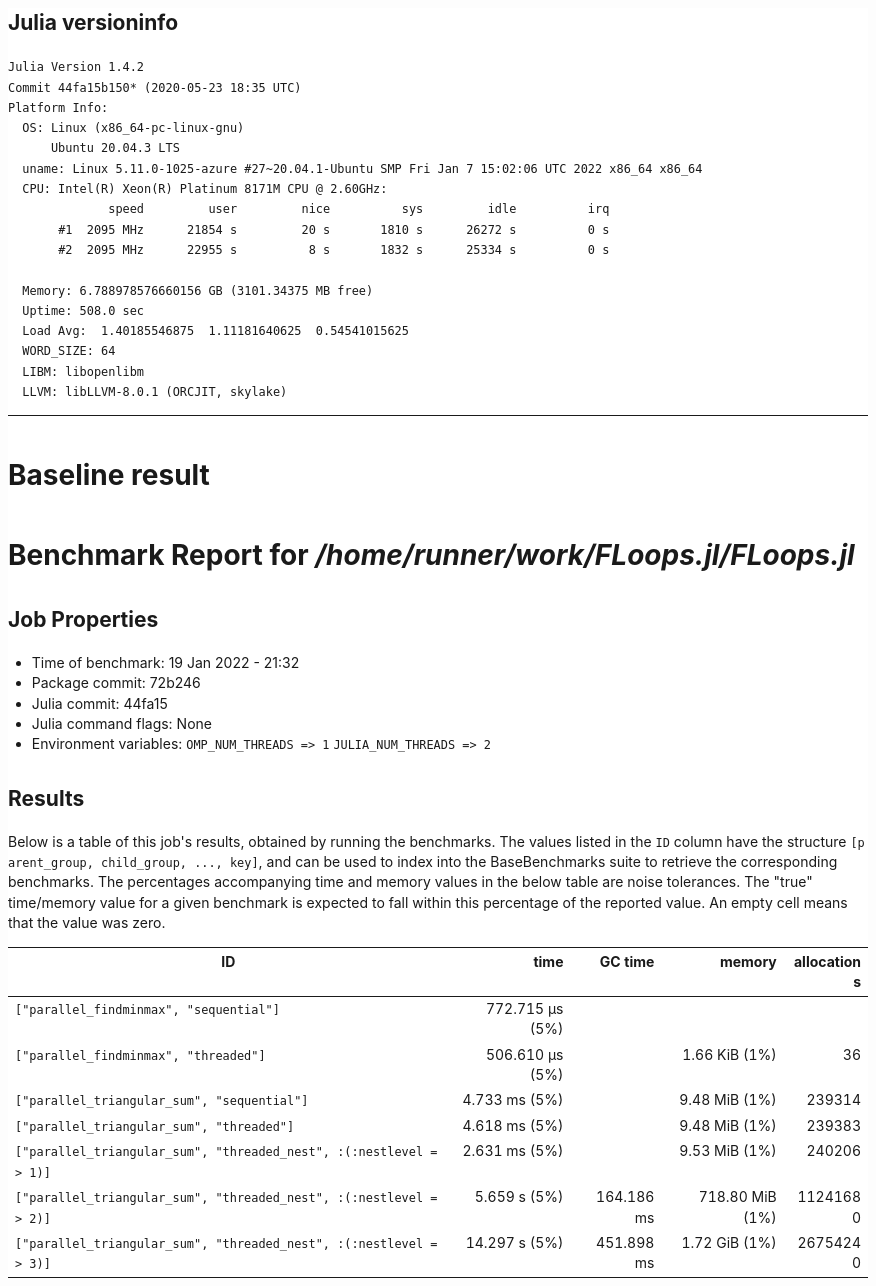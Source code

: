 ## Julia versioninfo
```
Julia Version 1.4.2
Commit 44fa15b150* (2020-05-23 18:35 UTC)
Platform Info:
  OS: Linux (x86_64-pc-linux-gnu)
      Ubuntu 20.04.3 LTS
  uname: Linux 5.11.0-1025-azure #27~20.04.1-Ubuntu SMP Fri Jan 7 15:02:06 UTC 2022 x86_64 x86_64
  CPU: Intel(R) Xeon(R) Platinum 8171M CPU @ 2.60GHz: 
              speed         user         nice          sys         idle          irq
       #1  2095 MHz      21854 s         20 s       1810 s      26272 s          0 s
       #2  2095 MHz      22955 s          8 s       1832 s      25334 s          0 s
       
  Memory: 6.788978576660156 GB (3101.34375 MB free)
  Uptime: 508.0 sec
  Load Avg:  1.40185546875  1.11181640625  0.54541015625
  WORD_SIZE: 64
  LIBM: libopenlibm
  LLVM: libLLVM-8.0.1 (ORCJIT, skylake)
```

---
# Baseline result
# Benchmark Report for */home/runner/work/FLoops.jl/FLoops.jl*

## Job Properties
* Time of benchmark: 19 Jan 2022 - 21:32
* Package commit: 72b246
* Julia commit: 44fa15
* Julia command flags: None
* Environment variables: `OMP_NUM_THREADS => 1` `JULIA_NUM_THREADS => 2`

## Results
Below is a table of this job's results, obtained by running the benchmarks.
The values listed in the `ID` column have the structure `[parent_group, child_group, ..., key]`, and can be used to
index into the BaseBenchmarks suite to retrieve the corresponding benchmarks.
The percentages accompanying time and memory values in the below table are noise tolerances. The "true"
time/memory value for a given benchmark is expected to fall within this percentage of the reported value.
An empty cell means that the value was zero.

| ID                                                                 | time            | GC time    | memory          | allocations |
|--------------------------------------------------------------------|----------------:|-----------:|----------------:|------------:|
| `["parallel_findminmax", "sequential"]`                            | 772.715 μs (5%) |            |                 |             |
| `["parallel_findminmax", "threaded"]`                              | 506.610 μs (5%) |            |   1.66 KiB (1%) |          36 |
| `["parallel_triangular_sum", "sequential"]`                        |   4.733 ms (5%) |            |   9.48 MiB (1%) |      239314 |
| `["parallel_triangular_sum", "threaded"]`                          |   4.618 ms (5%) |            |   9.48 MiB (1%) |      239383 |
| `["parallel_triangular_sum", "threaded_nest", :(:nestlevel => 1)]` |   2.631 ms (5%) |            |   9.53 MiB (1%) |      240206 |
| `["parallel_triangular_sum", "threaded_nest", :(:nestlevel => 2)]` |    5.659 s (5%) | 164.186 ms | 718.80 MiB (1%) |    11241680 |
| `["parallel_triangular_sum", "threaded_nest", :(:nestlevel => 3)]` |   14.297 s (5%) | 451.898 ms |   1.72 GiB (1%) |    26754240 |